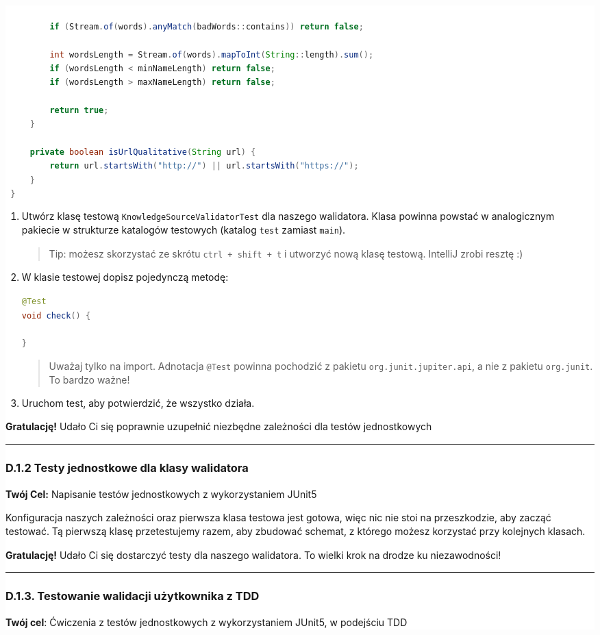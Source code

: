    ```java

            if (Stream.of(words).anyMatch(badWords::contains)) return false;

            int wordsLength = Stream.of(words).mapToInt(String::length).sum();
            if (wordsLength < minNameLength) return false;
            if (wordsLength > maxNameLength) return false;

            return true;
        }

        private boolean isUrlQualitative(String url) {
            return url.startsWith("http://") || url.startsWith("https://");
        }
    }
   ```

1. Utwórz klasę testową `KnowledgeSourceValidatorTest` dla naszego walidatora. Klasa powinna powstać w analogicznym pakiecie w strukturze katalogów testowych (katalog `test` zamiast `main`).

   > Tip: możesz skorzystać ze skrótu `ctrl + shift + t` i utworzyć nową klasę testową. IntelliJ zrobi resztę :)
   
1. W klasie testowej dopisz pojedynczą metodę:

   ```java
   @Test
   void check() {
   
   }
   ```
   
   > Uważaj tylko na import. Adnotacja `@Test` powinna pochodzić z pakietu `org.junit.jupiter.api`, a nie z pakietu `org.junit`. To bardzo ważne!
   
1. Uruchom test, aby potwierdzić, że wszystko działa.

**Gratulację!** Udało Ci się poprawnie uzupełnić niezbędne zależności dla testów jednostkowych

---

### D.1.2 Testy jednostkowe dla klasy walidatora

**Twój Cel:** Napisanie testów jednostkowych z wykorzystaniem JUnit5

Konfiguracja naszych zależności oraz pierwsza klasa testowa jest gotowa, więc nic nie stoi na przeszkodzie, aby zacząć testować. Tą pierwszą klasę przetestujemy razem, aby zbudować schemat, z którego możesz korzystać przy kolejnych klasach.

**Gratulację!** Udało Ci się dostarczyć testy dla naszego walidatora. To wielki krok na drodze ku niezawodności!

---

### D.1.3. Testowanie walidacji użytkownika z TDD

**Twój cel**: Ćwiczenia z testów jednostkowych z wykorzystaniem JUnit5, w podejściu TDD
